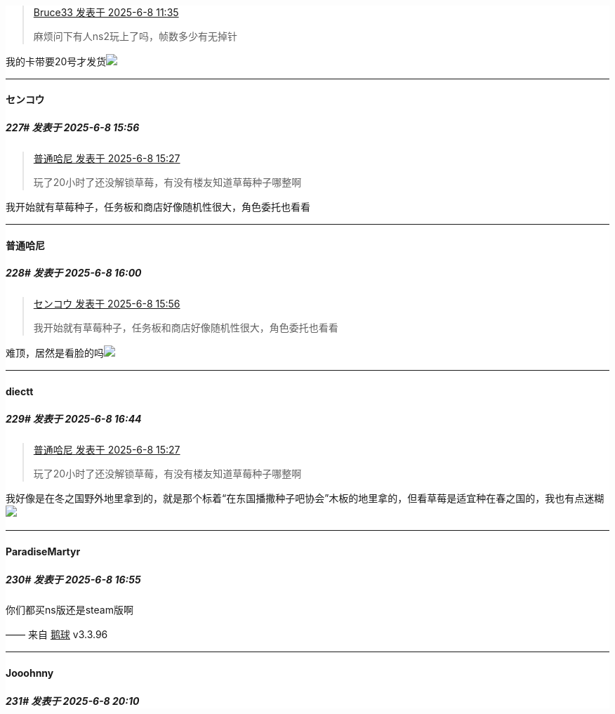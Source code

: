 <blockquote><a href="httphttps://stage1st.com/2b/forum.php?mod=redirect&amp;goto=findpost&amp;pid=67900866&amp;ptid=2136112" target="_blank">Bruce33 发表于 2025-6-8 11:35</a>

麻烦问下有人ns2玩上了吗，帧数多少有无掉针</blockquote>
我的卡带要20号才发货<img src="https://static.stage1st.com/image/smiley/face2017/068.png" referrerpolicy="no-referrer">

*****

####  センコウ  
##### 227#       发表于 2025-6-8 15:56

<blockquote><a href="httphttps://stage1st.com/2b/forum.php?mod=redirect&amp;goto=findpost&amp;pid=67901726&amp;ptid=2136112" target="_blank">普通哈尼 发表于 2025-6-8 15:27</a>

玩了20小时了还没解锁草莓，有没有楼友知道草莓种子哪整啊</blockquote>
我开始就有草莓种子，任务板和商店好像随机性很大，角色委托也看看


*****

####  普通哈尼  
##### 228#       发表于 2025-6-8 16:00

<blockquote><a href="httphttps://stage1st.com/2b/forum.php?mod=redirect&amp;goto=findpost&amp;pid=67901821&amp;ptid=2136112" target="_blank">センコウ 发表于 2025-6-8 15:56</a>

我开始就有草莓种子，任务板和商店好像随机性很大，角色委托也看看</blockquote>
难顶，居然是看脸的吗<img src="https://static.stage1st.com/image/smiley/face2017/002.png" referrerpolicy="no-referrer">


*****

####  diectt  
##### 229#       发表于 2025-6-8 16:44

<blockquote><a href="httphttps://stage1st.com/2b/forum.php?mod=redirect&amp;goto=findpost&amp;pid=67901726&amp;ptid=2136112" target="_blank">普通哈尼 发表于 2025-6-8 15:27</a>

玩了20小时了还没解锁草莓，有没有楼友知道草莓种子哪整啊</blockquote>
我好像是在冬之国野外地里拿到的，就是那个标着“在东国播撒种子吧协会”木板的地里拿的，但看草莓是适宜种在春之国的，我也有点迷糊<img src="https://static.stage1st.com/image/smiley/face2017/068.png" referrerpolicy="no-referrer">


*****

####  ParadiseMartyr  
##### 230#       发表于 2025-6-8 16:55

你们都买ns版还是steam版啊

—— 来自 [鹅球](https://www.pgyer.com/GcUxKd4w) v3.3.96


*****

####  Jooohnny  
##### 231#       发表于 2025-6-8 20:10
